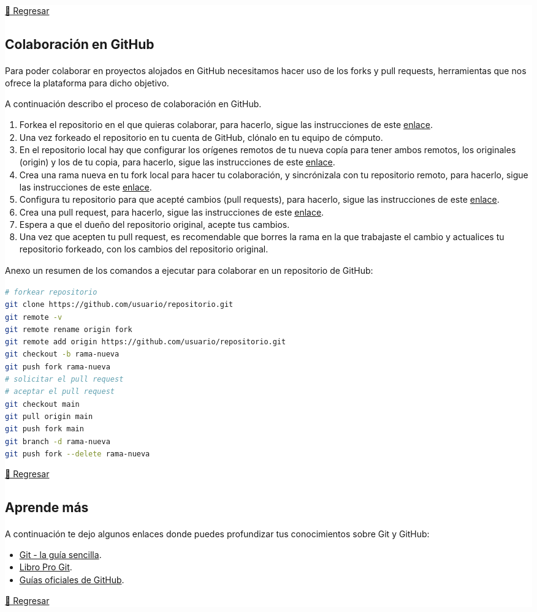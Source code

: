 [🔼 Regresar](#git)

## Colaboración en GitHub

Para poder colaborar en proyectos alojados en GitHub necesitamos hacer uso de los forks y pull requests, herramientas que nos ofrece la plataforma para dicho objetivo.

A continuación describo el proceso de colaboración en GitHub.

1. Forkea el repositorio en el que quieras colaborar, para hacerlo, sigue las instrucciones de este [enlace](https://docs.github.com/en/get-started/quickstart/fork-a-repo).
1. Una vez forkeado el repositorio en tu cuenta de GitHub, clónalo en tu equipo de cómputo.
1. En el repositorio local hay que configurar los orígenes remotos de tu nueva copía para tener ambos remotos, los originales (origin) y los de tu copia, para hacerlo, sigue las instrucciones de este [enlace](https://docs.github.com/en/pull-requests/collaborating-with-pull-requests/working-with-forks/configuring-a-remote-for-a-fork).
1. Crea una rama nueva en tu fork local para hacer tu colaboración, y sincrónizala con tu repositorio remoto, para hacerlo, sigue las instrucciones de este [enlace](https://docs.github.com/en/pull-requests/collaborating-with-pull-requests/working-with-forks/syncing-a-fork).
1. Configura tu repositorio para que acepté cambios (pull requests), para hacerlo, sigue las instrucciones de este [enlace](https://docs.github.com/en/pull-requests/collaborating-with-pull-requests/working-with-forks/allowing-changes-to-a-pull-request-branch-created-from-a-fork).
1. Crea una pull request, para hacerlo, sigue las instrucciones de este [enlace](https://docs.github.com/en/pull-requests/collaborating-with-pull-requests/proposing-changes-to-your-work-with-pull-requests/creating-a-pull-request).
1. Espera a que el dueño del repositorio original, acepte tus cambios.
1. Una vez que acepten tu pull request, es recomendable que borres la rama en la que trabajaste el cambio y actualices tu repositorio forkeado, con los cambios del repositorio original.

Anexo un resumen de los comandos a ejecutar para colaborar en un repositorio de GitHub:

```bash
# forkear repositorio
git clone https://github.com/usuario/repositorio.git
git remote -v
git remote rename origin fork
git remote add origin https://github.com/usuario/repositorio.git
git checkout -b rama-nueva
git push fork rama-nueva
# solicitar el pull request
# aceptar el pull request
git checkout main
git pull origin main
git push fork main
git branch -d rama-nueva
git push fork --delete rama-nueva
```

[🔼 Regresar](#git)

## Aprende más

A continuación te dejo algunos enlaces donde puedes profundizar tus conocimientos sobre Git y GitHub:

- [Git - la guía sencilla](http://rogerdudler.github.io/git-guide/index.es.html).
- [Libro Pro Git](https://git-scm.com/book/es/v2).
- [Guías oficiales de GitHub](https://docs.github.com/es).

[🔼 Regresar](#git)
